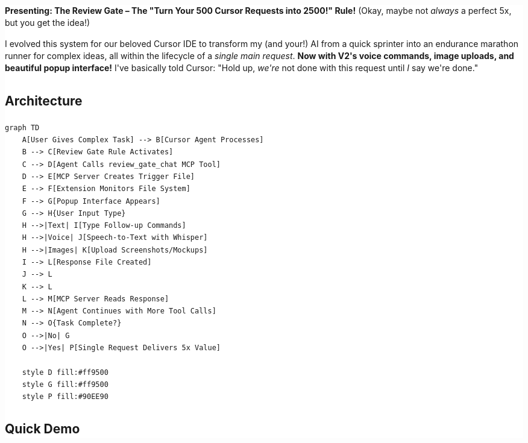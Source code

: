 **Presenting: The Review Gate – The "Turn Your 500 Cursor Requests into 2500!" Rule!**
(Okay, maybe not *always* a perfect 5x, but you get the idea!)

I evolved this system for our beloved Cursor IDE to transform my (and your!) AI from a quick sprinter into an endurance marathon runner for complex ideas, all within the lifecycle of a *single main request*. **Now with V2's voice commands, image uploads, and beautiful popup interface!** I've basically told Cursor: "Hold up, *we're* not done with this request until *I* say we're done."

## Architecture

```mermaid
graph TD
    A[User Gives Complex Task] --> B[Cursor Agent Processes]
    B --> C[Review Gate Rule Activates]
    C --> D[Agent Calls review_gate_chat MCP Tool]
    D --> E[MCP Server Creates Trigger File]
    E --> F[Extension Monitors File System]
    F --> G[Popup Interface Appears]
    G --> H{User Input Type}
    H -->|Text| I[Type Follow-up Commands]
    H -->|Voice| J[Speech-to-Text with Whisper]
    H -->|Images| K[Upload Screenshots/Mockups]
    I --> L[Response File Created]
    J --> L
    K --> L
    L --> M[MCP Server Reads Response]
    M --> N[Agent Continues with More Tool Calls]
    N --> O{Task Complete?}
    O -->|No| G
    O -->|Yes| P[Single Request Delivers 5x Value]
    
    style D fill:#ff9500
    style G fill:#ff9500
    style P fill:#90EE90
```

## Quick Demo

